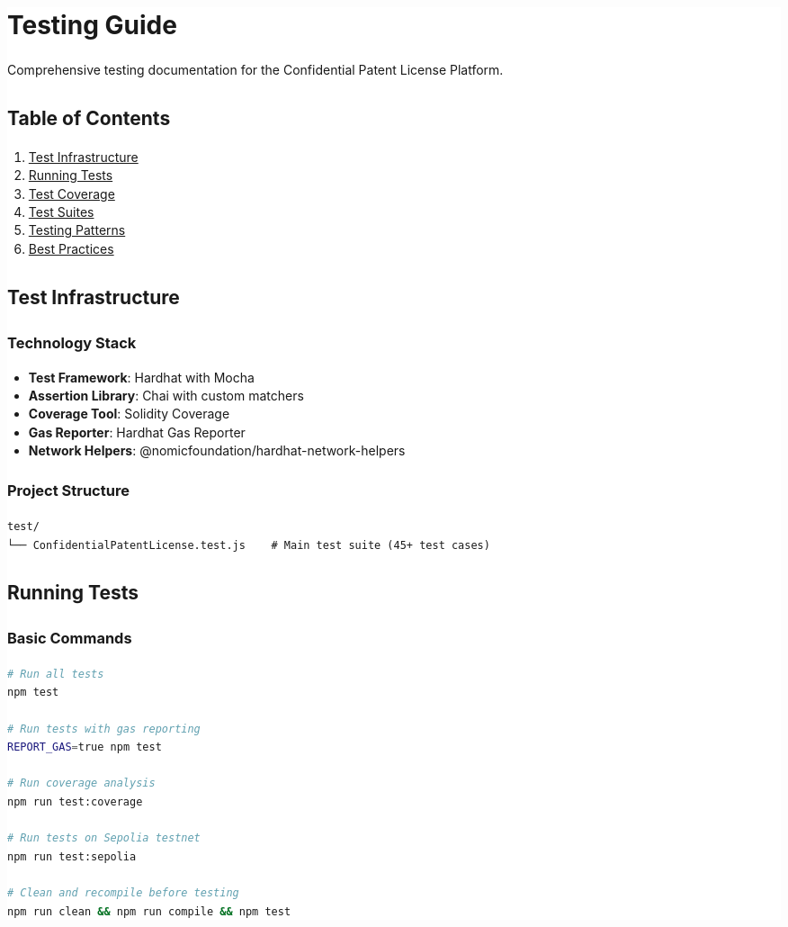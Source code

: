 # Testing Guide

Comprehensive testing documentation for the Confidential Patent License Platform.

## Table of Contents

1. [Test Infrastructure](#test-infrastructure)
2. [Running Tests](#running-tests)
3. [Test Coverage](#test-coverage)
4. [Test Suites](#test-suites)
5. [Testing Patterns](#testing-patterns)
6. [Best Practices](#best-practices)

## Test Infrastructure

### Technology Stack

- **Test Framework**: Hardhat with Mocha
- **Assertion Library**: Chai with custom matchers
- **Coverage Tool**: Solidity Coverage
- **Gas Reporter**: Hardhat Gas Reporter
- **Network Helpers**: @nomicfoundation/hardhat-network-helpers

### Project Structure

```
test/
└── ConfidentialPatentLicense.test.js    # Main test suite (45+ test cases)
```

## Running Tests

### Basic Commands

```bash
# Run all tests
npm test

# Run tests with gas reporting
REPORT_GAS=true npm test

# Run coverage analysis
npm run test:coverage

# Run tests on Sepolia testnet
npm run test:sepolia

# Clean and recompile before testing
npm run clean && npm run compile && npm test
```
